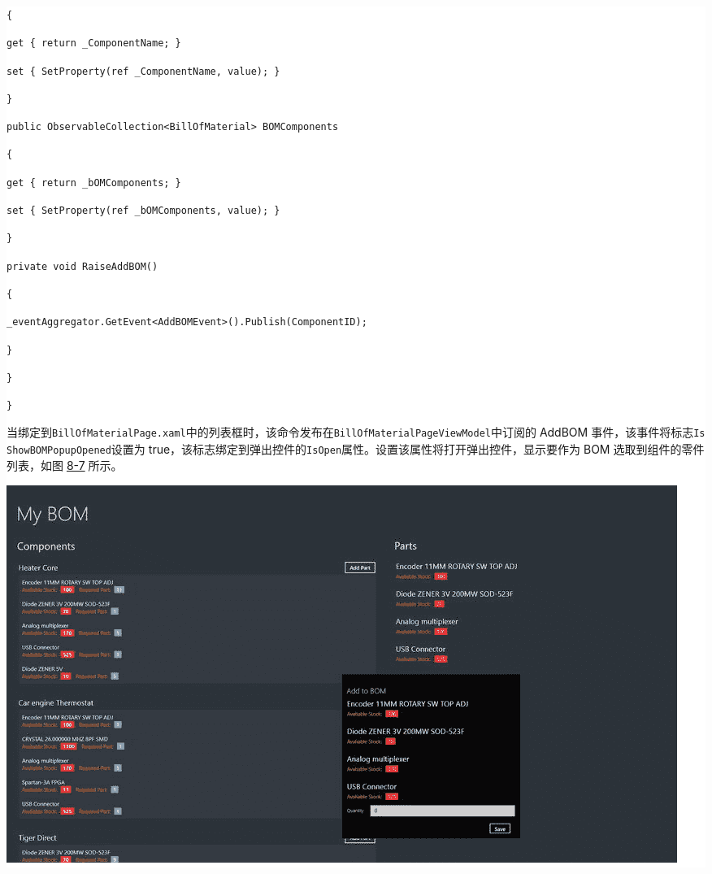 `{`

`get { return _ComponentName; }`

`set { SetProperty(ref _ComponentName, value); }`

`}`

`public ObservableCollection<BillOfMaterial> BOMComponents`

`{`

`get { return _bOMComponents; }`

`set { SetProperty(ref _bOMComponents, value); }`

`}`

`private void RaiseAddBOM()`

`{`

`_eventAggregator.GetEvent<AddBOMEvent>().Publish(ComponentID);`

`}`

`}`

`}`

当绑定到`BillOfMaterialPage.xaml`中的列表框时，该命令发布在`BillOfMaterialPageViewModel`中订阅的 AddBOM 事件，该事件将标志`IsShowBOMPopupOpened`设置为 true，该标志绑定到弹出控件的`IsOpen`属性。设置该属性将打开弹出控件，显示要作为 BOM 选取到组件的零件列表，如图 [8-7](#Fig7) 所示。

![A978-1-4302-4993-1_8_Fig7_HTML.jpg](img/A978-1-4302-4993-1_8_Fig7_HTML.jpg)
